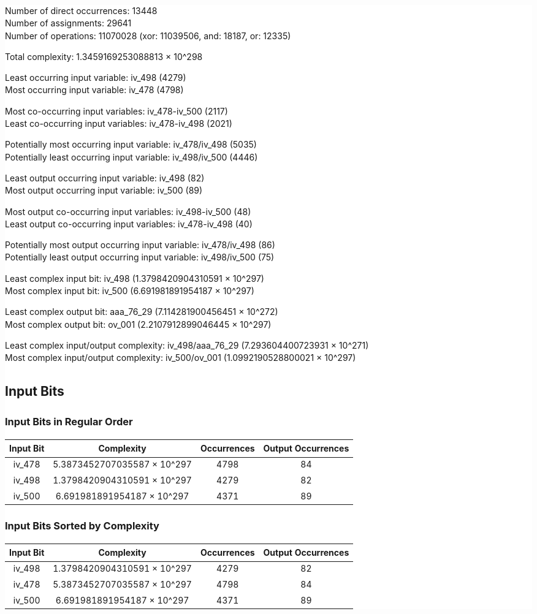 Number of direct occurrences: 13448  
Number of assignments: 29641  
Number of operations: 11070028
(xor: 11039506,
and: 18187,
or: 12335)

Total complexity: 1.3459169253088813 × 10^298

Least occurring input variable: iv_498 (4279)  
Most occurring input variable: iv_478 (4798)

Most co-occurring input variables: iv_478-iv_500 (2117)  
Least co-occurring input variables: iv_478-iv_498 (2021)

Potentially most occurring input variable: iv_478/iv_498 (5035)  
Potentially least occurring input variable: iv_498/iv_500 (4446)

Least output occurring input variable: iv_498 (82)  
Most output occurring input variable: iv_500 (89)

Most output co-occurring input variables: iv_498-iv_500 (48)  
Least output co-occurring input variables: iv_478-iv_498 (40)

Potentially most output occurring input variable: iv_478/iv_498 (86)  
Potentially least output occurring input variable: iv_498/iv_500 (75)

Least complex input bit: iv_498 (1.3798420904310591 × 10^297)  
Most complex input bit: iv_500 (6.691981891954187 × 10^297)

Least complex output bit: aaa_76_29 (7.114281900456451 × 10^272)  
Most complex output bit: ov_001 (2.2107912899046445 × 10^297)

Least complex input/output complexity: iv_498/aaa_76_29 (7.293604400723931 × 10^271)  
Most complex input/output complexity: iv_500/ov_001 (1.0992190528800021 × 10^297)

## Input Bits

### Input Bits in Regular Order

| Input Bit | Complexity | Occurrences | Output Occurrences |
|:---------:|:----------:|:-----------:|:------------------:|
| iv_478 | 5.3873452707035587 × 10^297 | 4798 | 84 |
| iv_498 | 1.3798420904310591 × 10^297 | 4279 | 82 |
| iv_500 | 6.691981891954187 × 10^297 | 4371 | 89 |

### Input Bits Sorted by Complexity

| Input Bit | Complexity | Occurrences | Output Occurrences |
|:---------:|:----------:|:-----------:|:------------------:|
| iv_498 | 1.3798420904310591 × 10^297 | 4279 | 82 |
| iv_478 | 5.3873452707035587 × 10^297 | 4798 | 84 |
| iv_500 | 6.691981891954187 × 10^297 | 4371 | 89 |
